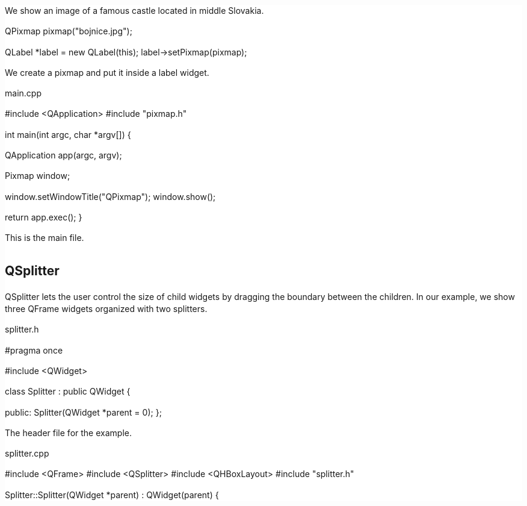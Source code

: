 We show an image of a famous castle located in middle Slovakia. 

QPixmap pixmap("bojnice.jpg");

QLabel *label = new QLabel(this);
label-&gt;setPixmap(pixmap);

We create a pixmap and put it inside a label widget. 

main.cpp
  

#include &lt;QApplication&gt;
#include "pixmap.h"

int main(int argc, char *argv[]) {
    
  QApplication app(argc, argv);  
    
  Pixmap window;

  window.setWindowTitle("QPixmap");
  window.show();
  
  return app.exec();
}

This is the main file.

## QSplitter

QSplitter lets the user control the size of child 
widgets by dragging the boundary between the children.
In our example, we show three QFrame widgets 
organized with two splitters.

splitter.h
  

#pragma once

#include &lt;QWidget&gt;

class Splitter : public QWidget {
    
  public:
    Splitter(QWidget *parent = 0);
};

The header file for the example. 

splitter.cpp
  

#include &lt;QFrame&gt;
#include &lt;QSplitter&gt;
#include &lt;QHBoxLayout&gt;
#include "splitter.h"

Splitter::Splitter(QWidget *parent)
    : QWidget(parent) {
        